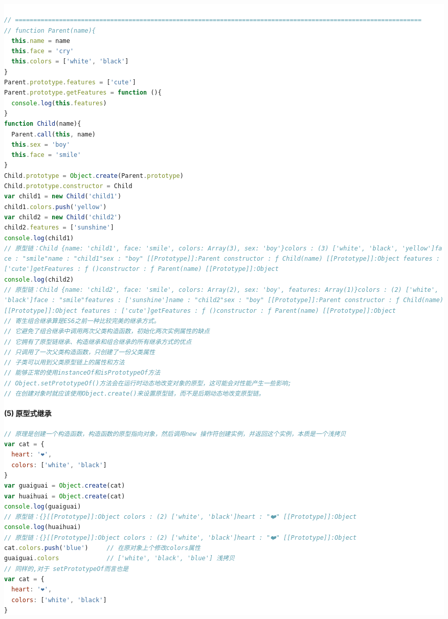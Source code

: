```javascript

// ===============================================================================================================
// function Parent(name){
  this.name = name
  this.face = 'cry'
  this.colors = ['white', 'black']
}
Parent.prototype.features = ['cute']
Parent.prototype.getFeatures = function (){
  console.log(this.features)
}
function Child(name){
  Parent.call(this, name)
  this.sex = 'boy'
  this.face = 'smile'
}
Child.prototype = Object.create(Parent.prototype)
Child.prototype.constructor = Child
var child1 = new Child('child1')
child1.colors.push('yellow')
var child2 = new Child('child2')
child2.features = ['sunshine']
console.log(child1)
// 原型链：Child {name: 'child1', face: 'smile', colors: Array(3), sex: 'boy'}colors : (3) ['white', 'black', 'yellow']face : "smile"name : "child1"sex : "boy" [[Prototype]]:Parent constructor : ƒ Child(name) [[Prototype]]:Object features : ['cute']getFeatures : ƒ ()constructor : ƒ Parent(name) [[Prototype]]:Object
console.log(child2)
// 原型链：Child {name: 'child2', face: 'smile', colors: Array(2), sex: 'boy', features: Array(1)}colors : (2) ['white', 'black']face : "smile"features : ['sunshine']name : "child2"sex : "boy" [[Prototype]]:Parent constructor : ƒ Child(name) [[Prototype]]:Object features : ['cute']getFeatures : ƒ ()constructor : ƒ Parent(name) [[Prototype]]:Object
// 寄生组合继承算是ES6之前一种比较完美的继承方式。
// 它避免了组合继承中调用两次父类构造函数，初始化两次实例属性的缺点
// 它拥有了原型链继承、构造继承和组合继承的所有继承方式的优点
// 只调用了一次父类构造函数，只创建了一份父类属性
// 子类可以用到父类原型链上的属性和方法
// 能够正常的使用instanceOf和isPrototypeOf方法
// Object.setPrototypeOf()方法会在运行时动态地改变对象的原型，这可能会对性能产生一些影响;
// 在创建对象时就应该使用Object.create()来设置原型链，而不是后期动态地改变原型链。
```

#### (5) 原型式继承

```javascript
// 原理是创建一个构造函数，构造函数的原型指向对象，然后调用new 操作符创建实例，并返回这个实例，本质是一个浅拷贝
var cat = {
  heart: '❤️',
  colors: ['white', 'black']
}
var guaiguai = Object.create(cat)
var huaihuai = Object.create(cat)
console.log(guaiguai)    
// 原型链：{}[[Prototype]]:Object colors : (2) ['white', 'black']heart : "❤️" [[Prototype]]:Object
console.log(huaihuai)
// 原型链：{}[[Prototype]]:Object colors : (2) ['white', 'black']heart : "❤️" [[Prototype]]:Object
cat.colors.push('blue')     // 在原对象上个修改colors属性
guaiguai.colors             // ['white', 'black', 'blue'] 浅拷贝
// 同样的,对于 setPrototypeOf而言也是
var cat = {
  heart: '❤️',
  colors: ['white', 'black']
}
```